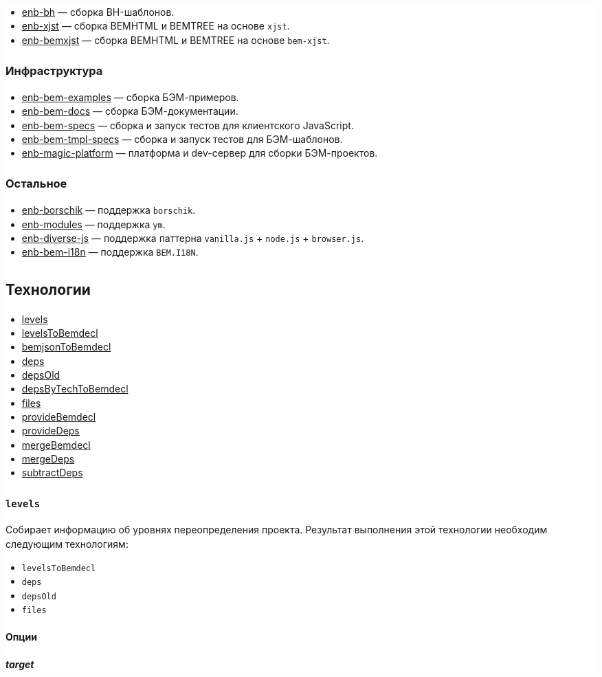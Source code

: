 * [enb-bh](https://github.com/enb-bem/enb-bh) — сборка BH-шаблонов.
* [enb-xjst](https://github.com/enb-bem/enb-xjst) — сборка BEMHTML и BEMTREE на основе `xjst`.
* [enb-bemxjst](https://github.com/enb-bem/enb-bemxjst) — сборка BEMHTML и BEMTREE на основе `bem-xjst`.

### Инфраструктура

* [enb-bem-examples](https://github.com/enb-bem/enb-bem-examples) — сборка БЭМ-примеров.
* [enb-bem-docs](https://github.com/enb-bem/enb-bem-docs) — сборка БЭМ-документации.
* [enb-bem-specs](https://github.com/enb-bem/enb-bem-specs) — сборка и запуск тестов для клиентского JavaScript.
* [enb-bem-tmpl-specs](https://github.com/enb-bem/enb-bem-tmpl-specs) — сборка и запуск тестов для БЭМ-шаблонов.
* [enb-magic-platform](https://github.com/enb-bem/enb-magic-platform) — платформа и dev-сервер для сборки БЭМ-проектов.

### Остальное

* [enb-borschik](https://github.com/enb-make/enb-borschik) — поддержка `borschik`.
* [enb-modules](https://github.com/enb-make/enb-modules) — поддержка `ym`.
* [enb-diverse-js](https://github.com/enb-make/enb-diverse-js) — поддержка паттерна `vanilla.js` + `node.js` + `browser.js`.
* [enb-bem-i18n](https://github.com/enb-bem/enb-bem-i18n) — поддержка `BEM.I18N`.

Технологии
----------

* [levels](#levels)
* [levelsToBemdecl](#levelstobemdecl)
* [bemjsonToBemdecl](#bemjsontobemdecl)
* [deps](#deps)
* [depsOld](#depsold)
* [depsByTechToBemdecl](#depsbytechtobemdecl)
* [files](#files)
* [provideBemdecl](#providebemdecl)
* [provideDeps](#providedeps)
* [mergeBemdecl](#mergebemdecl)
* [mergeDeps](#mergedeps)
* [subtractDeps](#subtractdeps)

### `levels`

Собирает информацию об уровнях переопределения проекта. Результат выполнения этой технологии необходим следующим технологиям:

* `levelsToBemdecl`
* `deps`
* `depsOld`
* `files`

#### Опции

##### target
